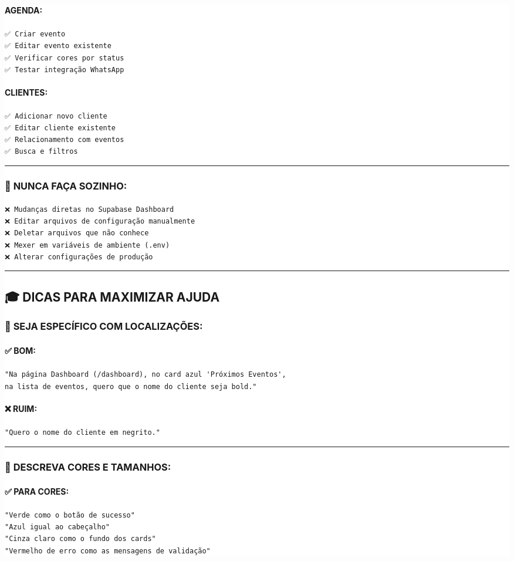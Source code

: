 #### **AGENDA:**
```
✅ Criar evento
✅ Editar evento existente
✅ Verificar cores por status
✅ Testar integração WhatsApp
```

#### **CLIENTES:**
```
✅ Adicionar novo cliente
✅ Editar cliente existente
✅ Relacionamento com eventos
✅ Busca e filtros
```

---

### 🚫 **NUNCA FAÇA SOZINHO:**

```
❌ Mudanças diretas no Supabase Dashboard
❌ Editar arquivos de configuração manualmente
❌ Deletar arquivos que não conhece
❌ Mexer em variáveis de ambiente (.env)
❌ Alterar configurações de produção
```

---

## 🎓 DICAS PARA MAXIMIZAR AJUDA

### 🎯 **SEJA ESPECÍFICO COM LOCALIZAÇÕES:**

#### ✅ **BOM:**
```
"Na página Dashboard (/dashboard), no card azul 'Próximos Eventos', 
na lista de eventos, quero que o nome do cliente seja bold."
```

#### ❌ **RUIM:**
```
"Quero o nome do cliente em negrito."
```

---

### 🎨 **DESCREVA CORES E TAMANHOS:**

#### ✅ **PARA CORES:**
```
"Verde como o botão de sucesso"
"Azul igual ao cabeçalho"
"Cinza claro como o fundo dos cards"
"Vermelho de erro como as mensagens de validação"
```

